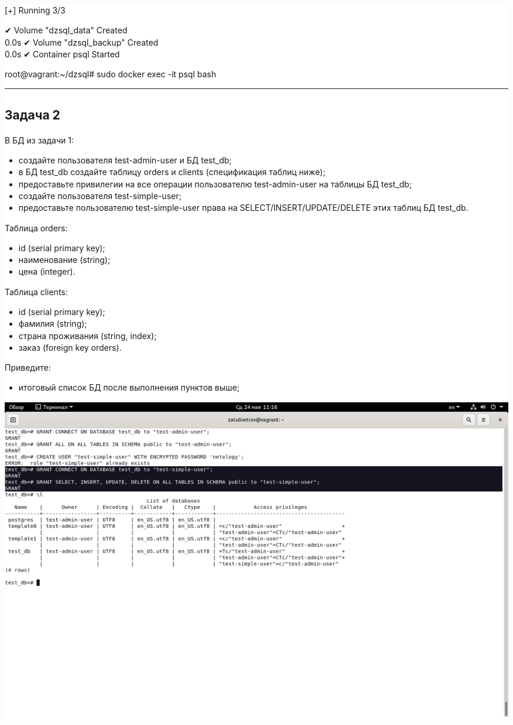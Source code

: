 [+] Running 3/3

 ✔ Volume "dzsql_data"	Created       
 0.0s
 ✔ Volume "dzsql_backup"  Created       
 0.0s
 ✔ Container psql     	Started

root@vagrant:~/dzsql# sudo docker exec -it psql bash

***

## Задача 2

В БД из задачи 1: 

- создайте пользователя test-admin-user и БД test_db;
- в БД test_db создайте таблицу orders и clients (спeцификация таблиц ниже);
- предоставьте привилегии на все операции пользователю test-admin-user на таблицы БД test_db;
- создайте пользователя test-simple-user;
- предоставьте пользователю test-simple-user права на SELECT/INSERT/UPDATE/DELETE этих таблиц БД test_db.

Таблица orders:

- id (serial primary key);
- наименование (string);
- цена (integer).

Таблица clients:

- id (serial primary key);
- фамилия (string);
- страна проживания (string, index);
- заказ (foreign key orders).

Приведите:

- итоговый список БД после выполнения пунктов выше;

![Список таблиц](https://github.com/zatulik2606/Netology-devops/blob/screenshorts/dz21.png)